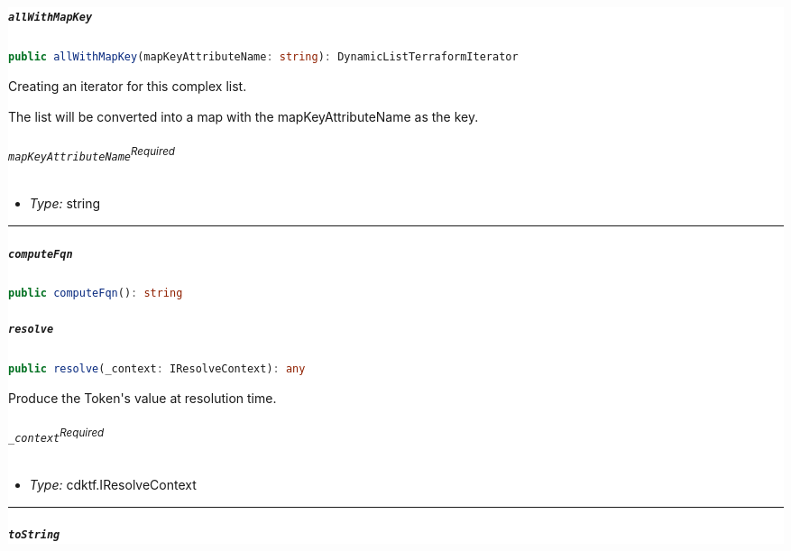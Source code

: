 
##### `allWithMapKey` <a name="allWithMapKey" id="@cdktf/provider-ionoscloud.dataIonoscloudDataplatformNodePools.DataIonoscloudDataplatformNodePoolsNodePoolsMaintenanceWindowList.allWithMapKey"></a>

```typescript
public allWithMapKey(mapKeyAttributeName: string): DynamicListTerraformIterator
```

Creating an iterator for this complex list.

The list will be converted into a map with the mapKeyAttributeName as the key.

###### `mapKeyAttributeName`<sup>Required</sup> <a name="mapKeyAttributeName" id="@cdktf/provider-ionoscloud.dataIonoscloudDataplatformNodePools.DataIonoscloudDataplatformNodePoolsNodePoolsMaintenanceWindowList.allWithMapKey.parameter.mapKeyAttributeName"></a>

- *Type:* string

---

##### `computeFqn` <a name="computeFqn" id="@cdktf/provider-ionoscloud.dataIonoscloudDataplatformNodePools.DataIonoscloudDataplatformNodePoolsNodePoolsMaintenanceWindowList.computeFqn"></a>

```typescript
public computeFqn(): string
```

##### `resolve` <a name="resolve" id="@cdktf/provider-ionoscloud.dataIonoscloudDataplatformNodePools.DataIonoscloudDataplatformNodePoolsNodePoolsMaintenanceWindowList.resolve"></a>

```typescript
public resolve(_context: IResolveContext): any
```

Produce the Token's value at resolution time.

###### `_context`<sup>Required</sup> <a name="_context" id="@cdktf/provider-ionoscloud.dataIonoscloudDataplatformNodePools.DataIonoscloudDataplatformNodePoolsNodePoolsMaintenanceWindowList.resolve.parameter._context"></a>

- *Type:* cdktf.IResolveContext

---

##### `toString` <a name="toString" id="@cdktf/provider-ionoscloud.dataIonoscloudDataplatformNodePools.DataIonoscloudDataplatformNodePoolsNodePoolsMaintenanceWindowList.toString"></a>

